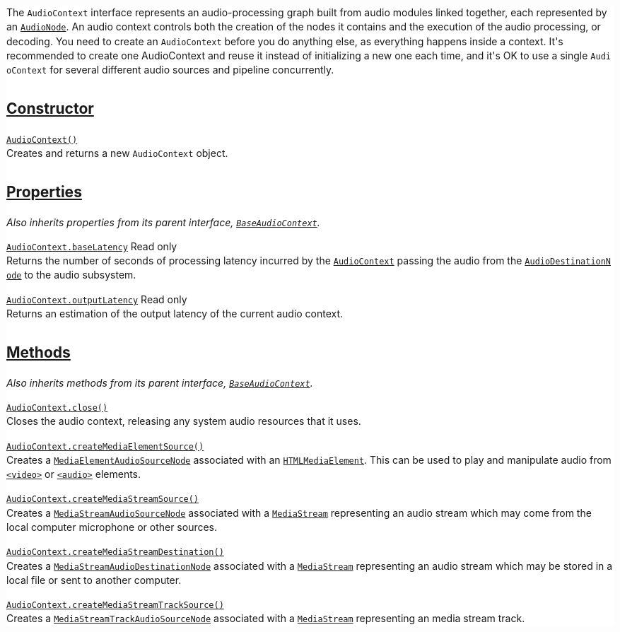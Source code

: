 <span class="seoSummary">The `AudioContext` interface represents an audio-processing graph built from audio modules linked together, each represented by an [`AudioNode`](AudioNode.html).</span> An audio context controls both the creation of the nodes it contains and the execution of the audio processing, or decoding. You need to create an `AudioContext` before you do anything else, as everything happens inside a context. It's recommended to create one AudioContext and reuse it instead of initializing a new one each time, and it's OK to use a single `AudioContext` for several different audio sources and pipeline concurrently.

[Constructor](#constructor "Permalink to Constructor")
------------------------------------------------------

 [`AudioContext()`](AudioContext/AudioContext.html "AudioContext()")   
Creates and returns a new `AudioContext` object.

[Properties](#properties "Permalink to Properties")
---------------------------------------------------

*Also inherits properties from its parent interface, [`BaseAudioContext`](BaseAudioContext.html).*

 [`AudioContext.baseLatency`](AudioContext/baseLatency.html) <span class="badge inline readonly" title="This value may not be changed.">Read only </span>   
Returns the number of seconds of processing latency incurred by the [`AudioContext`](AudioContext.html) passing the audio from the [`AudioDestinationNode`](AudioDestinationNode.html) to the audio subsystem.

 [`AudioContext.outputLatency`](AudioContext/outputLatency.html) <span class="badge inline readonly" title="This value may not be changed.">Read only </span>   
Returns an estimation of the output latency of the current audio context.

[Methods](#methods "Permalink to Methods")
------------------------------------------

*Also inherits methods from its parent interface, [`BaseAudioContext`](BaseAudioContext.html).*

 [`AudioContext.close()`](AudioContext/close.html)   
Closes the audio context, releasing any system audio resources that it uses.

 [`AudioContext.createMediaElementSource()`](AudioContext/createMediaElementSource.html)   
Creates a [`MediaElementAudioSourceNode`](MediaElementAudioSourceNode.html) associated with an [`HTMLMediaElement`](HTMLMediaElement.html). This can be used to play and manipulate audio from [`<video>`](https://developer.mozilla.org/en-US/docs/Web/HTML/Element/video) or [`<audio>`](https://developer.mozilla.org/en-US/docs/Web/HTML/Element/audio) elements.

 [`AudioContext.createMediaStreamSource()`](AudioContext/createMediaStreamSource.html)   
Creates a [`MediaStreamAudioSourceNode`](MediaStreamAudioSourceNode.html) associated with a [`MediaStream`](MediaStream.html) representing an audio stream which may come from the local computer microphone or other sources.

 [`AudioContext.createMediaStreamDestination()`](AudioContext/createMediaStreamDestination.html)   
Creates a [`MediaStreamAudioDestinationNode`](MediaStreamAudioDestinationNode.html) associated with a [`MediaStream`](MediaStream.html) representing an audio stream which may be stored in a local file or sent to another computer.

 [`AudioContext.createMediaStreamTrackSource()`](AudioContext/createMediaStreamTrackSource.html)   
Creates a [`MediaStreamTrackAudioSourceNode`](MediaStreamTrackAudioSourceNode.html) associated with a [`MediaStream`](MediaStream.html) representing an media stream track.
